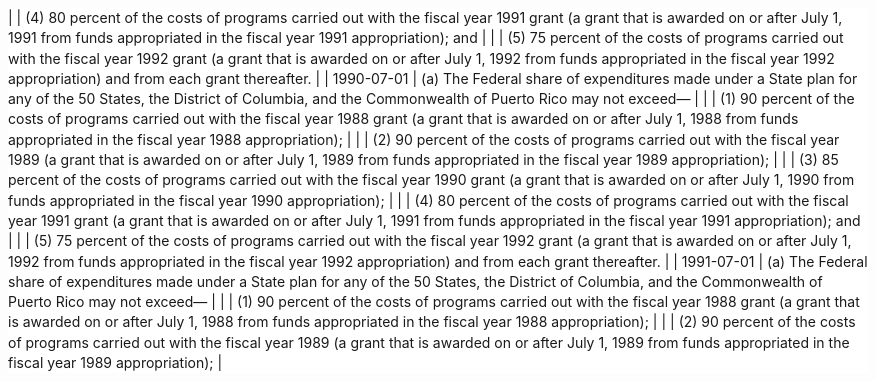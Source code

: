 |            |               (4) 80 percent of the costs of programs carried out with the fiscal year 1991 grant (a grant that is awarded on or after July 1, 1991 from funds appropriated in the fiscal year 1991 appropriation); and                                                                                                                                                                                                                                                                                                                 |
|            |               (5) 75 percent of the costs of programs carried out with the fiscal year 1992 grant (a grant that is awarded on or after July 1, 1992 from funds appropriated in the fiscal year 1992 appropriation) and from each grant thereafter.                                                                                                                                                                                                                                                                                      |
| 1990-07-01 | (a) The Federal share of expenditures made under a State plan for any of the 50 States, the District of Columbia, and the Commonwealth of Puerto Rico may not exceed&#8212;                                                                                                                                                                                                                                                                                                                                                             |
|            |               (1) 90 percent of the costs of programs carried out with the fiscal year 1988 grant (a grant that is awarded on or after July 1, 1988 from funds appropriated in the fiscal year 1988 appropriation);                                                                                                                                                                                                                                                                                                                     |
|            |               (2) 90 percent of the costs of programs carried out with the fiscal year 1989 (a grant that is awarded on or after July 1, 1989 from funds appropriated in the fiscal year 1989 appropriation);                                                                                                                                                                                                                                                                                                                           |
|            |               (3) 85 percent of the costs of programs carried out with the fiscal year 1990 grant (a grant that is awarded on or after July 1, 1990 from funds appropriated in the fiscal year 1990 appropriation);                                                                                                                                                                                                                                                                                                                     |
|            |               (4) 80 percent of the costs of programs carried out with the fiscal year 1991 grant (a grant that is awarded on or after July 1, 1991 from funds appropriated in the fiscal year 1991 appropriation); and                                                                                                                                                                                                                                                                                                                 |
|            |               (5) 75 percent of the costs of programs carried out with the fiscal year 1992 grant (a grant that is awarded on or after July 1, 1992 from funds appropriated in the fiscal year 1992 appropriation) and from each grant thereafter.                                                                                                                                                                                                                                                                                      |
| 1991-07-01 | (a) The Federal share of expenditures made under a State plan for any of the 50 States, the District of Columbia, and the Commonwealth of Puerto Rico may not exceed&#8212;                                                                                                                                                                                                                                                                                                                                                             |
|            |               (1) 90 percent of the costs of programs carried out with the fiscal year 1988 grant (a grant that is awarded on or after July 1, 1988 from funds appropriated in the fiscal year 1988 appropriation);                                                                                                                                                                                                                                                                                                                     |
|            |               (2) 90 percent of the costs of programs carried out with the fiscal year 1989 (a grant that is awarded on or after July 1, 1989 from funds appropriated in the fiscal year 1989 appropriation);                                                                                                                                                                                                                                                                                                                           |